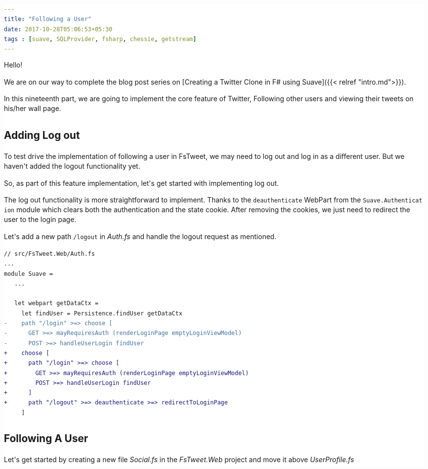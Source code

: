 ```yaml
---
title: "Following a User"
date: 2017-10-28T05:06:53+05:30
tags : [suave, SQLProvider, fsharp, chessie, getstream]
---
```


Hello!

We are on our way to complete the blog post series on [Creating a Twitter Clone in F# using Suave]({{< relref "intro.md">}}). 

In this nineteenth part, we are going to implement the core feature of Twitter, Following other users and viewing their tweets on his/her wall page.  

## Adding Log out

To test drive the implementation of following a user in FsTweet, we may need to log out and log in as a different user. But we haven't added the logout functionality yet. 

So, as part of this feature implementation, let's get started with implementing log out. 

The log out functionality is more straightforward to implement. Thanks to the `deauthenticate` WebPart from the `Suave.Authentication` module which clears both the authentication and the state cookie. After removing the cookies, we just need to redirect the user to the login page.

Let's add a new path `/logout` in *Auth.fs* and handle the logout request as mentioned.

```diff
// src/FsTweet.Web/Auth.fs
...
module Suave =
   ...

   let webpart getDataCtx =
     let findUser = Persistence.findUser getDataCtx
-    path "/login" >=> choose [
-      GET >=> mayRequiresAuth (renderLoginPage emptyLoginViewModel)
-      POST >=> handleUserLogin findUser
+    choose [
+      path "/login" >=> choose [
+        GET >=> mayRequiresAuth (renderLoginPage emptyLoginViewModel)
+        POST >=> handleUserLogin findUser
+      ]
+      path "/logout" >=> deauthenticate >=> redirectToLoginPage
     ]
```

## Following A User

Let's get started by creating a new file *Social.fs* in the *FsTweet.Web* project and move it above *UserProfile.fs*

